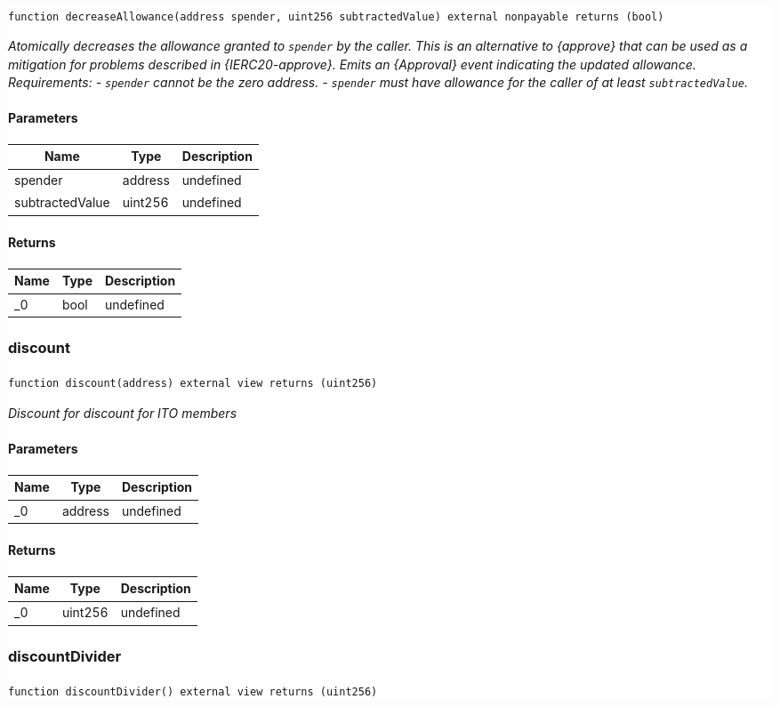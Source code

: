 ```solidity
function decreaseAllowance(address spender, uint256 subtractedValue) external nonpayable returns (bool)
```



*Atomically decreases the allowance granted to `spender` by the caller. This is an alternative to {approve} that can be used as a mitigation for problems described in {IERC20-approve}. Emits an {Approval} event indicating the updated allowance. Requirements: - `spender` cannot be the zero address. - `spender` must have allowance for the caller of at least `subtractedValue`.*

#### Parameters

| Name | Type | Description |
|---|---|---|
| spender | address | undefined |
| subtractedValue | uint256 | undefined |

#### Returns

| Name | Type | Description |
|---|---|---|
| _0 | bool | undefined |

### discount

```solidity
function discount(address) external view returns (uint256)
```



*Discount for discount for ITO members*

#### Parameters

| Name | Type | Description |
|---|---|---|
| _0 | address | undefined |

#### Returns

| Name | Type | Description |
|---|---|---|
| _0 | uint256 | undefined |

### discountDivider

```solidity
function discountDivider() external view returns (uint256)
```



